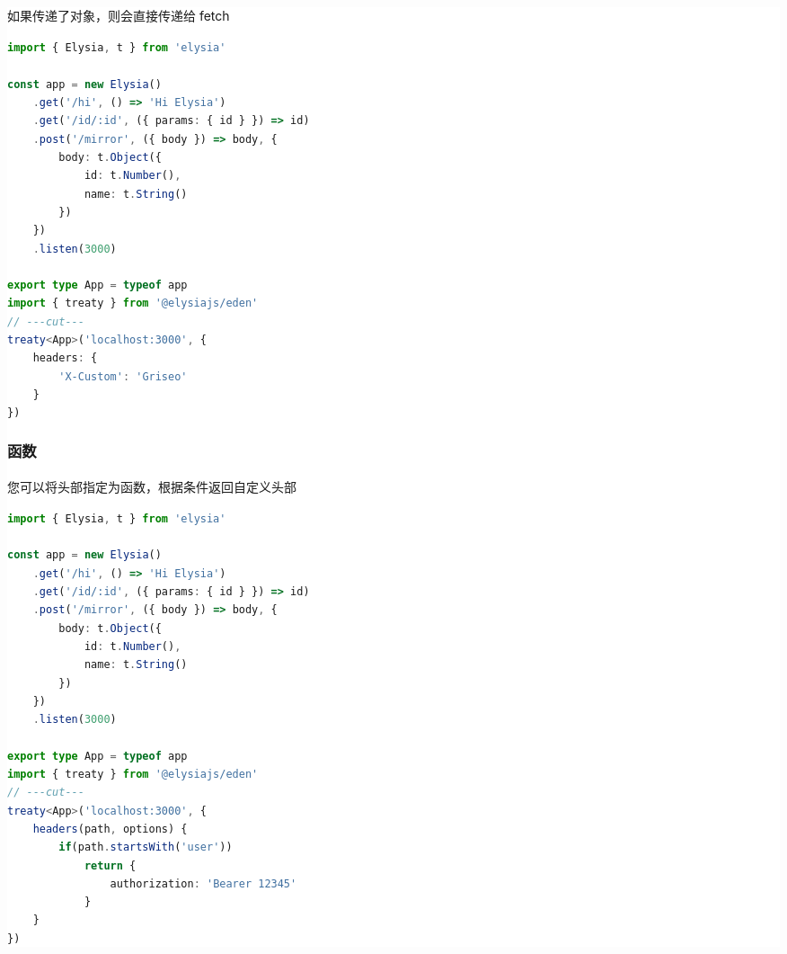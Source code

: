 如果传递了对象，则会直接传递给 fetch

```typescript twoslash
import { Elysia, t } from 'elysia'

const app = new Elysia()
    .get('/hi', () => 'Hi Elysia')
    .get('/id/:id', ({ params: { id } }) => id)
    .post('/mirror', ({ body }) => body, {
        body: t.Object({
            id: t.Number(),
            name: t.String()
        })
    })
    .listen(3000)

export type App = typeof app
import { treaty } from '@elysiajs/eden'
// ---cut---
treaty<App>('localhost:3000', {
    headers: {
        'X-Custom': 'Griseo'
    }
})
```

### 函数

您可以将头部指定为函数，根据条件返回自定义头部

```typescript twoslash
import { Elysia, t } from 'elysia'

const app = new Elysia()
    .get('/hi', () => 'Hi Elysia')
    .get('/id/:id', ({ params: { id } }) => id)
    .post('/mirror', ({ body }) => body, {
        body: t.Object({
            id: t.Number(),
            name: t.String()
        })
    })
    .listen(3000)

export type App = typeof app
import { treaty } from '@elysiajs/eden'
// ---cut---
treaty<App>('localhost:3000', {
    headers(path, options) {
        if(path.startsWith('user'))
            return {
                authorization: 'Bearer 12345'
            }
    }
})
```

